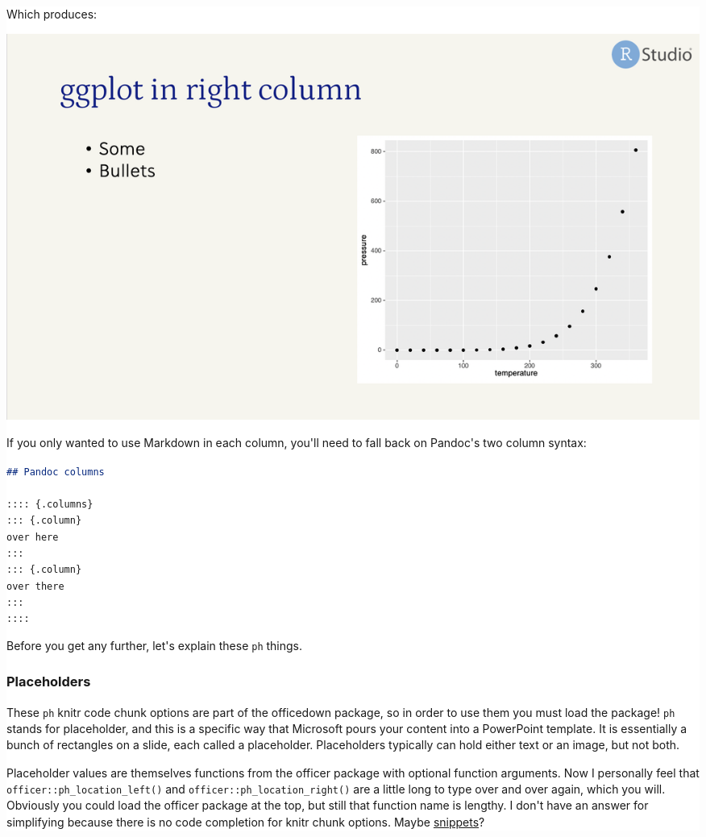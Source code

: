 Which produces:

<img src="two-col.png" width="1068" />

If you only wanted to use Markdown in each column, you'll need to fall back on Pandoc's two column syntax:

```md
## Pandoc columns

:::: {.columns}
::: {.column}
over here
:::
::: {.column}
over there
:::
::::
```

Before you get any further, let's explain these `ph` things.

### Placeholders

These `ph` knitr code chunk options are part of the officedown package, so in order to use them you must load the package! `ph` stands for placeholder, and this is a specific way that Microsoft pours your content into a PowerPoint template. It is essentially a bunch of rectangles on a slide, each called a placeholder. Placeholders typically can hold either text or an image, but not both. 

Placeholder values are themselves functions from the officer package with optional function arguments. Now I personally feel that `officer::ph_location_left()` and `officer::ph_location_right()` are a little long to type over and over again, which you will. Obviously you could load the officer package at the top, but still that function name is lengthy. I don't have an answer for simplifying because there is no code completion for knitr chunk options. Maybe [snippets](https://github.com/gadenbuie/snippets)?
